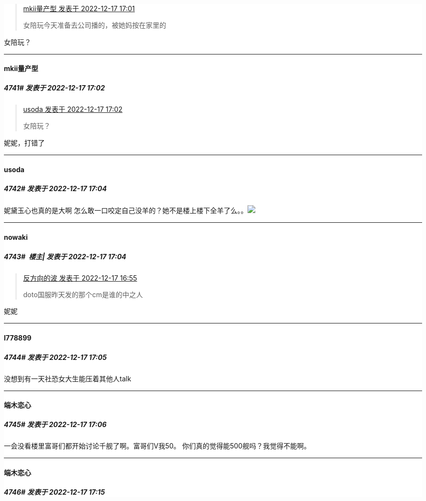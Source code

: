 <blockquote><a href="httphttps://bbs.saraba1st.com/2b/forum.php?mod=redirect&amp;goto=findpost&amp;pid=58980443&amp;ptid=2098345" target="_blank">mkii量产型 发表于 2022-12-17 17:01</a>

女陪玩今天准备去公司播的，被她妈按在家里的</blockquote>
女陪玩？



*****

####  mkii量产型  
##### 4741#       发表于 2022-12-17 17:02

<blockquote><a href="httphttps://bbs.saraba1st.com/2b/forum.php?mod=redirect&amp;goto=findpost&amp;pid=58980459&amp;ptid=2098345" target="_blank">usoda 发表于 2022-12-17 17:02</a>

女陪玩？</blockquote>
妮妮，打错了

*****

####  usoda  
##### 4742#       发表于 2022-12-17 17:04

妮黛玉心也真的是大啊 怎么敢一口咬定自己没羊的？她不是楼上楼下全羊了么。。<img src="https://static.saraba1st.com/image/smiley/face2017/067.png" referrerpolicy="no-referrer">

*****

####  nowaki  
##### 4743#         楼主| 发表于 2022-12-17 17:04

<blockquote><a href="httphttps://bbs.saraba1st.com/2b/forum.php?mod=redirect&amp;goto=findpost&amp;pid=58980361&amp;ptid=2098345" target="_blank">反方向的波 发表于 2022-12-17 16:55</a>

doto国服昨天发的那个cm是谁的中之人</blockquote>
妮妮

*****

####  l778899  
##### 4744#       发表于 2022-12-17 17:05

没想到有一天社恐女大生能压着其他人talk

*****

####  端木恋心  
##### 4745#       发表于 2022-12-17 17:06

一会没看楼里富哥们都开始讨论千舰了啊。富哥们V我50。
你们真的觉得能500舰吗？我觉得不能啊。



*****

####  端木恋心  
##### 4746#       发表于 2022-12-17 17:15
